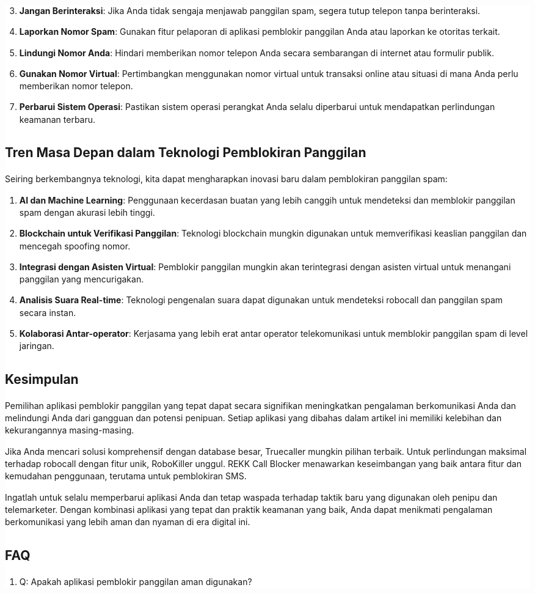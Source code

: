 3.  **Jangan Berinteraksi**: Jika Anda tidak sengaja menjawab panggilan spam, segera tutup telepon tanpa berinteraksi.
    
4.  **Laporkan Nomor Spam**: Gunakan fitur pelaporan di aplikasi pemblokir panggilan Anda atau laporkan ke otoritas terkait.
    
5.  **Lindungi Nomor Anda**: Hindari memberikan nomor telepon Anda secara sembarangan di internet atau formulir publik.
    
6.  **Gunakan Nomor Virtual**: Pertimbangkan menggunakan nomor virtual untuk transaksi online atau situasi di mana Anda perlu memberikan nomor telepon.
    
7.  **Perbarui Sistem Operasi**: Pastikan sistem operasi perangkat Anda selalu diperbarui untuk mendapatkan perlindungan keamanan terbaru.
    

Tren Masa Depan dalam Teknologi Pemblokiran Panggilan
-----------------------------------------------------

Seiring berkembangnya teknologi, kita dapat mengharapkan inovasi baru dalam pemblokiran panggilan spam:

1.  **AI dan Machine Learning**: Penggunaan kecerdasan buatan yang lebih canggih untuk mendeteksi dan memblokir panggilan spam dengan akurasi lebih tinggi.
    
2.  **Blockchain untuk Verifikasi Panggilan**: Teknologi blockchain mungkin digunakan untuk memverifikasi keaslian panggilan dan mencegah spoofing nomor.
    
3.  **Integrasi dengan Asisten Virtual**: Pemblokir panggilan mungkin akan terintegrasi dengan asisten virtual untuk menangani panggilan yang mencurigakan.
    
4.  **Analisis Suara Real-time**: Teknologi pengenalan suara dapat digunakan untuk mendeteksi robocall dan panggilan spam secara instan.
    
5.  **Kolaborasi Antar-operator**: Kerjasama yang lebih erat antar operator telekomunikasi untuk memblokir panggilan spam di level jaringan.
    

Kesimpulan
----------

Pemilihan aplikasi pemblokir panggilan yang tepat dapat secara signifikan meningkatkan pengalaman berkomunikasi Anda dan melindungi Anda dari gangguan dan potensi penipuan. Setiap aplikasi yang dibahas dalam artikel ini memiliki kelebihan dan kekurangannya masing-masing.

Jika Anda mencari solusi komprehensif dengan database besar, Truecaller mungkin pilihan terbaik. Untuk perlindungan maksimal terhadap robocall dengan fitur unik, RoboKiller unggul. REKK Call Blocker menawarkan keseimbangan yang baik antara fitur dan kemudahan penggunaan, terutama untuk pemblokiran SMS.

Ingatlah untuk selalu memperbarui aplikasi Anda dan tetap waspada terhadap taktik baru yang digunakan oleh penipu dan telemarketer. Dengan kombinasi aplikasi yang tepat dan praktik keamanan yang baik, Anda dapat menikmati pengalaman berkomunikasi yang lebih aman dan nyaman di era digital ini.

FAQ
---

1.  Q: Apakah aplikasi pemblokir panggilan aman digunakan?
